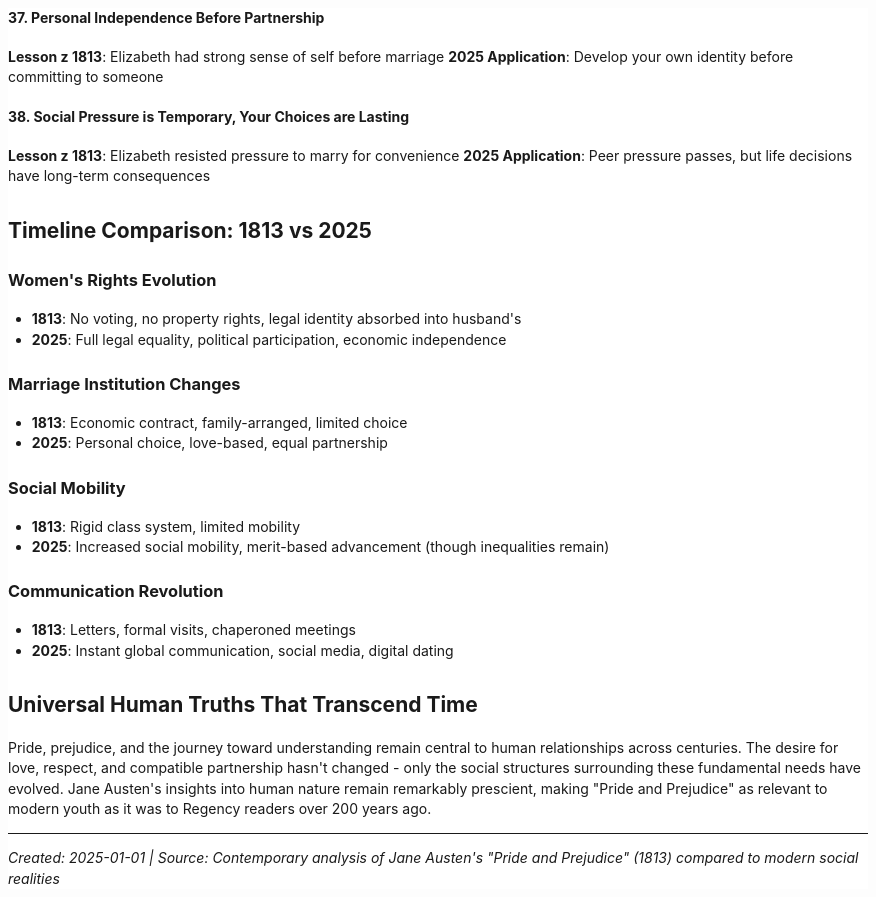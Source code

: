 #### 37. Personal Independence Before Partnership
**Lesson z 1813**: Elizabeth had strong sense of self before marriage
**2025 Application**: Develop your own identity before committing to someone

#### 38. Social Pressure is Temporary, Your Choices are Lasting
**Lesson z 1813**: Elizabeth resisted pressure to marry for convenience
**2025 Application**: Peer pressure passes, but life decisions have long-term consequences

## Timeline Comparison: 1813 vs 2025

### Women's Rights Evolution
- **1813**: No voting, no property rights, legal identity absorbed into husband's
- **2025**: Full legal equality, political participation, economic independence

### Marriage Institution Changes
- **1813**: Economic contract, family-arranged, limited choice
- **2025**: Personal choice, love-based, equal partnership

### Social Mobility
- **1813**: Rigid class system, limited mobility
- **2025**: Increased social mobility, merit-based advancement (though inequalities remain)

### Communication Revolution
- **1813**: Letters, formal visits, chaperoned meetings
- **2025**: Instant global communication, social media, digital dating

## Universal Human Truths That Transcend Time

Pride, prejudice, and the journey toward understanding remain central to human relationships across centuries. The desire for love, respect, and compatible partnership hasn't changed - only the social structures surrounding these fundamental needs have evolved. Jane Austen's insights into human nature remain remarkably prescient, making "Pride and Prejudice" as relevant to modern youth as it was to Regency readers over 200 years ago.

---

*Created: 2025-01-01 | Source: Contemporary analysis of Jane Austen's "Pride and Prejudice" (1813) compared to modern social realities*